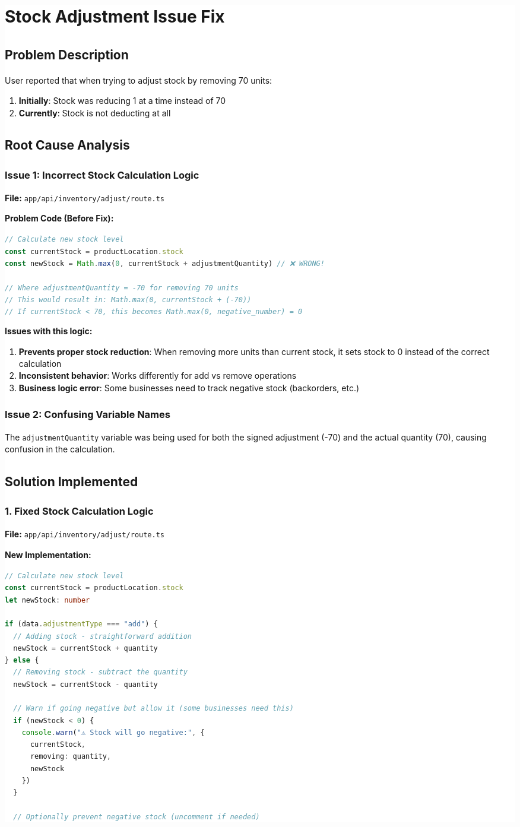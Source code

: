 # Stock Adjustment Issue Fix

## Problem Description
User reported that when trying to adjust stock by removing 70 units:
1. **Initially**: Stock was reducing 1 at a time instead of 70
2. **Currently**: Stock is not deducting at all

## Root Cause Analysis

### Issue 1: Incorrect Stock Calculation Logic
**File:** `app/api/inventory/adjust/route.ts`

**Problem Code (Before Fix):**
```typescript
// Calculate new stock level
const currentStock = productLocation.stock
const newStock = Math.max(0, currentStock + adjustmentQuantity) // ❌ WRONG!

// Where adjustmentQuantity = -70 for removing 70 units
// This would result in: Math.max(0, currentStock + (-70))
// If currentStock < 70, this becomes Math.max(0, negative_number) = 0
```

**Issues with this logic:**
1. **Prevents proper stock reduction**: When removing more units than current stock, it sets stock to 0 instead of the correct calculation
2. **Inconsistent behavior**: Works differently for add vs remove operations
3. **Business logic error**: Some businesses need to track negative stock (backorders, etc.)

### Issue 2: Confusing Variable Names
The `adjustmentQuantity` variable was being used for both the signed adjustment (-70) and the actual quantity (70), causing confusion in the calculation.

## Solution Implemented

### 1. Fixed Stock Calculation Logic
**File:** `app/api/inventory/adjust/route.ts`

**New Implementation:**
```typescript
// Calculate new stock level
const currentStock = productLocation.stock
let newStock: number

if (data.adjustmentType === "add") {
  // Adding stock - straightforward addition
  newStock = currentStock + quantity
} else {
  // Removing stock - subtract the quantity
  newStock = currentStock - quantity
  
  // Warn if going negative but allow it (some businesses need this)
  if (newStock < 0) {
    console.warn("⚠️ Stock will go negative:", {
      currentStock,
      removing: quantity,
      newStock
    })
  }
  
  // Optionally prevent negative stock (uncomment if needed)
```